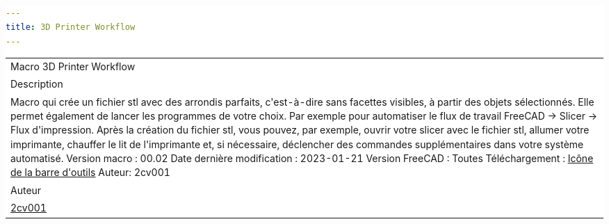 ```yaml
---
title: 3D Printer Workflow
---
```


|                                                                                                                                                                                                                                                                                                                                                                                                                                                                                                                                                                                                                                                                                                                                                                            |
| -------------------------------------------------------------------------------------------------------------------------------------------------------------------------------------------------------------------------------------------------------------------------------------------------------------------------------------------------------------------------------------------------------------------------------------------------------------------------------------------------------------------------------------------------------------------------------------------------------------------------------------------------------------------------------------------------------------------------------------------------------------------------- |
| Macro 3D Printer Workflow                                                                                                                                                                                                                                                                                                                                                                                                                                                                                                                                                                                                                                                                                                                                                  |
| Description                                                                                                                                                                                                                                                                                                                                                                                                                                                                                                                                                                                                                                                                                                                                                                |
| Macro qui crée un fichier stl avec des arrondis parfaits, c'est-à-dire sans facettes visibles, à partir des objets sélectionnés. Elle permet également de lancer les programmes de votre choix. Par exemple pour automatiser le flux de travail FreeCAD → Slicer → Flux d'impression. Après la création du fichier stl, vous pouvez, par exemple, ouvrir votre slicer avec le fichier stl, allumer votre imprimante, chauffer le lit de l'imprimante et, si nécessaire, déclencher des commandes supplémentaires dans votre système automatisé. Version macro : 00.02 Date dernière modification : 2023-01-21 Version FreeCAD : Toutes Téléchargement : [Icône de la barre d'outils](https://wiki.freecadweb.org/images/b/b4/Macro_3D_Printer_Workflow.png) Auteur: 2cv001 |
| Auteur                                                                                                                                                                                                                                                                                                                                                                                                                                                                                                                                                                                                                                                                                                                                                                     |
| [2cv001](/index.php?title=User:2cv001&action=edit&redlink=1 "User:2cv001 (page does not exist)")                                                                                                                                                                                                                                                                                                                                                                                                                                                                                                                                                                                                                                                                           |
